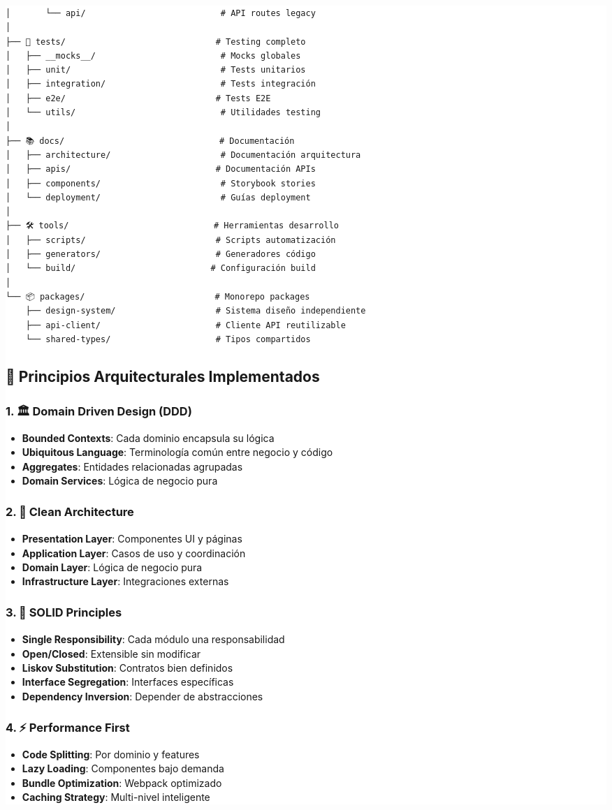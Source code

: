 ```
│       └── api/                           # API routes legacy
│
├── 🧪 tests/                              # Testing completo
│   ├── __mocks__/                         # Mocks globales
│   ├── unit/                              # Tests unitarios
│   ├── integration/                       # Tests integración
│   ├── e2e/                              # Tests E2E
│   └── utils/                             # Utilidades testing
│
├── 📚 docs/                               # Documentación
│   ├── architecture/                      # Documentación arquitectura
│   ├── apis/                             # Documentación APIs
│   ├── components/                        # Storybook stories
│   └── deployment/                        # Guías deployment
│
├── 🛠️ tools/                             # Herramientas desarrollo
│   ├── scripts/                          # Scripts automatización
│   ├── generators/                       # Generadores código
│   └── build/                           # Configuración build
│
└── 📦 packages/                          # Monorepo packages
    ├── design-system/                    # Sistema diseño independiente
    ├── api-client/                       # Cliente API reutilizable
    └── shared-types/                     # Tipos compartidos
```

## 🎯 Principios Arquitecturales Implementados

### 1. 🏛️ Domain Driven Design (DDD)
- **Bounded Contexts**: Cada dominio encapsula su lógica
- **Ubiquitous Language**: Terminología común entre negocio y código
- **Aggregates**: Entidades relacionadas agrupadas
- **Domain Services**: Lógica de negocio pura

### 2. 🧱 Clean Architecture
- **Presentation Layer**: Componentes UI y páginas
- **Application Layer**: Casos de uso y coordinación
- **Domain Layer**: Lógica de negocio pura
- **Infrastructure Layer**: Integraciones externas

### 3. 🔄 SOLID Principles
- **Single Responsibility**: Cada módulo una responsabilidad
- **Open/Closed**: Extensible sin modificar
- **Liskov Substitution**: Contratos bien definidos
- **Interface Segregation**: Interfaces específicas
- **Dependency Inversion**: Depender de abstracciones

### 4. ⚡ Performance First
- **Code Splitting**: Por dominio y features
- **Lazy Loading**: Componentes bajo demanda
- **Bundle Optimization**: Webpack optimizado
- **Caching Strategy**: Multi-nivel inteligente
